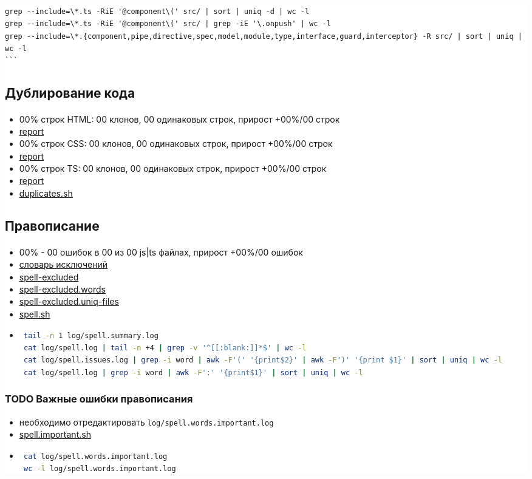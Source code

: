 	grep --include=\*.ts -RiE '@component\(' src/ | sort | uniq -d | wc -l
	grep --include=\*.ts -RiE '@component\(' src/ | grep -iE '\.onpush' | wc -l
	grep --include=\*.{component,pipe,directive,spec,model,module,type,interface,guard,interceptor} -R src/ | sort | uniq | wc -l
	```

## Дублирование кода

 * 00% строк HTML: 00 клонов, 00 одинаковых строк, прирост +00%/00 строк
 * [report](./log/jscpd-html/jscpd-report.md)
 * 00% строк CSS: 00 клонов, 00 одинаковых строк, прирост +00%/00 строк
 * [report](./log/jscpd-css/jscpd-report.md)
 * 00% строк TS: 00 клонов, 00 одинаковых строк, прирост +00%/00 строк
 * [report](./log/jscpd-ts/jscpd-report.md)
 * [duplicates.sh](https://github.com/bskydive/code_quality_js/blob/master/scripts/linter_folder/duplicates.sh)

## Правописание

 * 00% - 00 ошибок в 00 из 00 js|ts файлах, прирост +00%/00 ошибок
 * [словарь исключений](./.cspell-dict-exclude.txt)
 * [spell-excluded](./log/spell-excluded.log)
 * [spell-excluded.words](./log/spell-excluded.words.log)
 * [spell-excluded.uniq-files](./log/spell-excluded.uniq-files.log)
 * [spell.sh](https://github.com/bskydive/code_quality_js/blob/master/scripts/linter_folder/spell.sh)
 * ```bash
	tail -n 1 log/spell.summary.log
	cat log/spell.log | tail -n +4 | grep -v '^[[:blank:]]*$' | wc -l
	cat log/spell.issues.log | grep -i word | awk -F'(' '{print$2}' | awk -F')' '{print $1}' | sort | uniq | wc -l
	cat log/spell.log | grep -i word | awk -F':' '{print$1}' | sort | uniq | wc -l
	```

### TODO Важные ошибки правописания

 * необходимо отредактировать `log/spell.words.important.log`
 * [spell.important.sh](https://github.com/bskydive/code_quality_js/blob/master/scripts/linter_folder/spell.important.sh)
 * ```bash
	cat log/spell.words.important.log
	wc -l log/spell.words.important.log
	```
